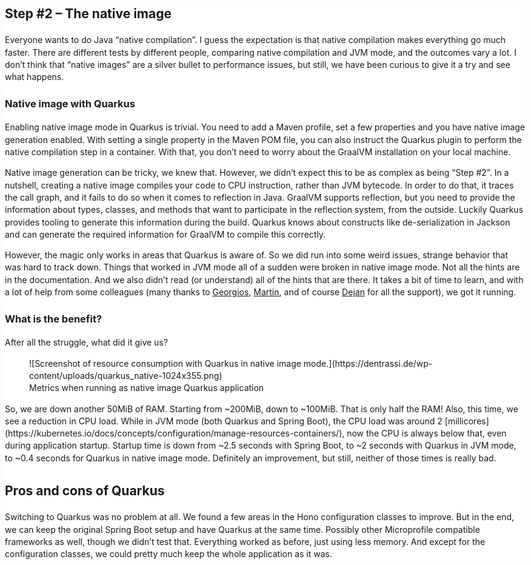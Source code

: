 ## Step #2 – The native image

Everyone wants to do Java “native compilation”. I guess the expectation is that native compilation makes everything go much faster. There are different tests by different people, comparing native compilation and JVM mode, and the outcomes vary a lot. I don’t think that “native images” are a silver bullet to performance issues, but still, we have been curious to give it a try and see what happens.

### Native image with Quarkus

Enabling native image mode in Quarkus is trivial. You need to add a Maven profile, set a few properties and you have native image generation enabled. With setting a single property in the Maven POM file, you can also instruct the Quarkus plugin to perform the native compilation step in a container. With that, you don’t need to worry about the GraalVM installation on your local machine.

Native image generation can be tricky, we knew that. However, we didn’t expect this to be as complex as being “Step #2”. In a nutshell, creating a native image compiles your code to CPU instruction, rather than JVM bytecode. In order to do that, it traces the call graph, and it fails to do so when it comes to reflection in Java. GraalVM supports reflection, but you need to provide the information about types, classes, and methods that want to participate in the reflection system, from the outside. Luckily Quarkus provides tooling to generate this information during the build. Quarkus knows about constructs like de-serialization in Jackson and can generate the required information for GraalVM to compile this correctly.

However, the magic only works in areas that Quarkus is aware of. So we did run into some weird issues, strange behavior that was hard to track down. Things that worked in JVM mode all of a sudden were broken in native image mode. Not all the hints are in the documentation. And we also didn’t read (or understand) all of the hints that are there. It takes a bit of time to learn, and with a lot of help from some colleagues (many thanks to [Georgios](https://twitter.com/geoand86), [Martin](https://twitter.com/xstefank), and of course [Dejan](https://twitter.com/dejanb) for all the support), we got it running.

### What is the benefit?

After all the struggle, what did it give us?

<div class="wp-block-image"><figure class="aligncenter size-large">![Screenshot of resource consumption with Quarkus in native image mode.](https://dentrassi.de/wp-content/uploads/quarkus_native-1024x355.png)<figcaption>Metrics when running as native image Quarkus application</figcaption></figure></div>So, we are down another 50MiB of RAM. Starting from ~200MiB, down to ~100MiB. That is only half the RAM! Also, this time, we see a reduction in CPU load. While in JVM mode (both Quarkus and Spring Boot), the CPU load was around 2 [millicores](https://kubernetes.io/docs/concepts/configuration/manage-resources-containers/), now the CPU is always below that, even during application startup. Startup time is down from ~2.5 seconds with Spring Boot, to ~2 seconds with Quarkus in JVM mode, to ~0.4 seconds for Quarkus in native image mode. Definitely an improvement, but still, neither of those times is really bad.

## Pros and cons of Quarkus

Switching to Quarkus was no problem at all. We found a few areas in the Hono configuration classes to improve. But in the end, we can keep the original Spring Boot setup and have Quarkus at the same time. Possibly other Microprofile compatible frameworks as well, though we didn’t test that. Everything worked as before, just using less memory. And except for the configuration classes, we could pretty much keep the whole application as it was.
